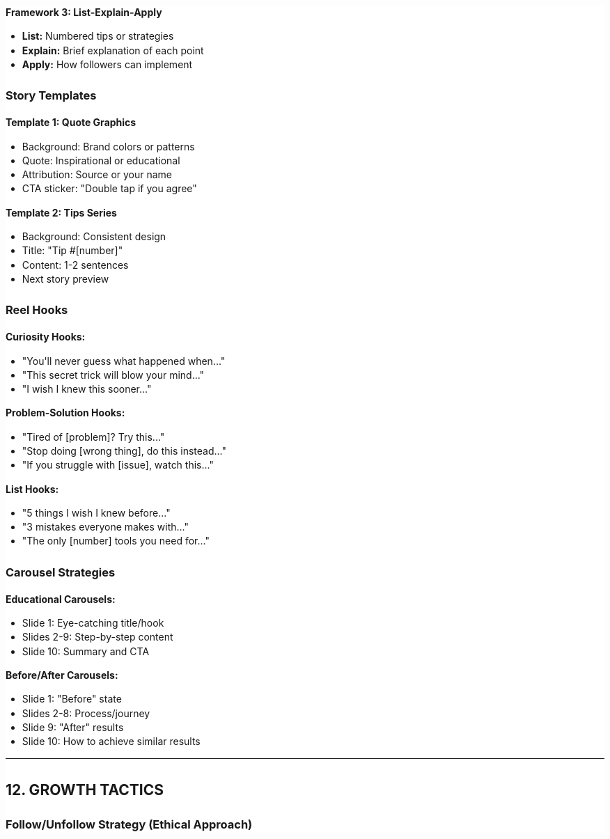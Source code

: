 **Framework 3: List-Explain-Apply**
- **List:** Numbered tips or strategies
- **Explain:** Brief explanation of each point
- **Apply:** How followers can implement

### Story Templates

**Template 1: Quote Graphics**
- Background: Brand colors or patterns
- Quote: Inspirational or educational
- Attribution: Source or your name
- CTA sticker: "Double tap if you agree"

**Template 2: Tips Series**
- Background: Consistent design
- Title: "Tip #[number]"
- Content: 1-2 sentences
- Next story preview

### Reel Hooks

**Curiosity Hooks:**
- "You'll never guess what happened when..."
- "This secret trick will blow your mind..."
- "I wish I knew this sooner..."

**Problem-Solution Hooks:**
- "Tired of [problem]? Try this..."
- "Stop doing [wrong thing], do this instead..."
- "If you struggle with [issue], watch this..."

**List Hooks:**
- "5 things I wish I knew before..."
- "3 mistakes everyone makes with..."
- "The only [number] tools you need for..."

### Carousel Strategies

**Educational Carousels:**
- Slide 1: Eye-catching title/hook
- Slides 2-9: Step-by-step content
- Slide 10: Summary and CTA

**Before/After Carousels:**
- Slide 1: "Before" state
- Slides 2-8: Process/journey
- Slide 9: "After" results
- Slide 10: How to achieve similar results

---

## 12. GROWTH TACTICS

### Follow/Unfollow Strategy (Ethical Approach)
